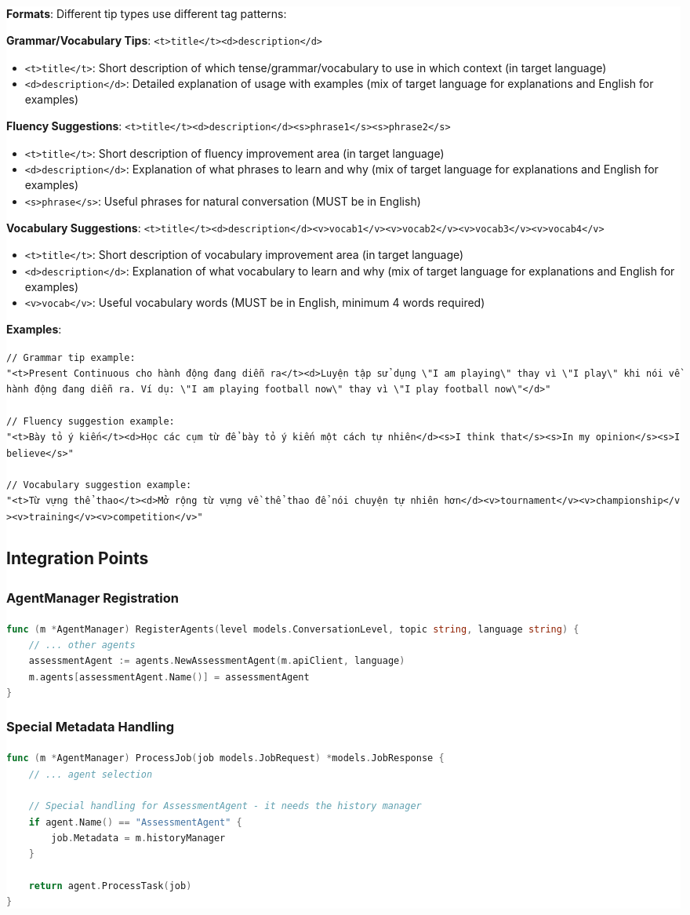 **Formats**: Different tip types use different tag patterns:

**Grammar/Vocabulary Tips**: `<t>title</t><d>description</d>`
- `<t>title</t>`: Short description of which tense/grammar/vocabulary to use in which context (in target language)
- `<d>description</d>`: Detailed explanation of usage with examples (mix of target language for explanations and English for examples)

**Fluency Suggestions**: `<t>title</t><d>description</d><s>phrase1</s><s>phrase2</s>`
- `<t>title</t>`: Short description of fluency improvement area (in target language)
- `<d>description</d>`: Explanation of what phrases to learn and why (mix of target language for explanations and English for examples)
- `<s>phrase</s>`: Useful phrases for natural conversation (MUST be in English)

**Vocabulary Suggestions**: `<t>title</t><d>description</d><v>vocab1</v><v>vocab2</v><v>vocab3</v><v>vocab4</v>`
- `<t>title</t>`: Short description of vocabulary improvement area (in target language)
- `<d>description</d>`: Explanation of what vocabulary to learn and why (mix of target language for explanations and English for examples)
- `<v>vocab</v>`: Useful vocabulary words (MUST be in English, minimum 4 words required)

**Examples**:
```
// Grammar tip example:
"<t>Present Continuous cho hành động đang diễn ra</t><d>Luyện tập sử dụng \"I am playing\" thay vì \"I play\" khi nói về hành động đang diễn ra. Ví dụ: \"I am playing football now\" thay vì \"I play football now\"</d>"

// Fluency suggestion example:
"<t>Bày tỏ ý kiến</t><d>Học các cụm từ để bày tỏ ý kiến một cách tự nhiên</d><s>I think that</s><s>In my opinion</s><s>I believe</s>"

// Vocabulary suggestion example:
"<t>Từ vựng thể thao</t><d>Mở rộng từ vựng về thể thao để nói chuyện tự nhiên hơn</d><v>tournament</v><v>championship</v><v>training</v><v>competition</v>"
```

## Integration Points

### AgentManager Registration

```go
func (m *AgentManager) RegisterAgents(level models.ConversationLevel, topic string, language string) {
    // ... other agents
    assessmentAgent := agents.NewAssessmentAgent(m.apiClient, language)
    m.agents[assessmentAgent.Name()] = assessmentAgent
}
```

### Special Metadata Handling

```go
func (m *AgentManager) ProcessJob(job models.JobRequest) *models.JobResponse {
    // ... agent selection
    
    // Special handling for AssessmentAgent - it needs the history manager
    if agent.Name() == "AssessmentAgent" {
        job.Metadata = m.historyManager
    }
    
    return agent.ProcessTask(job)
}
```
